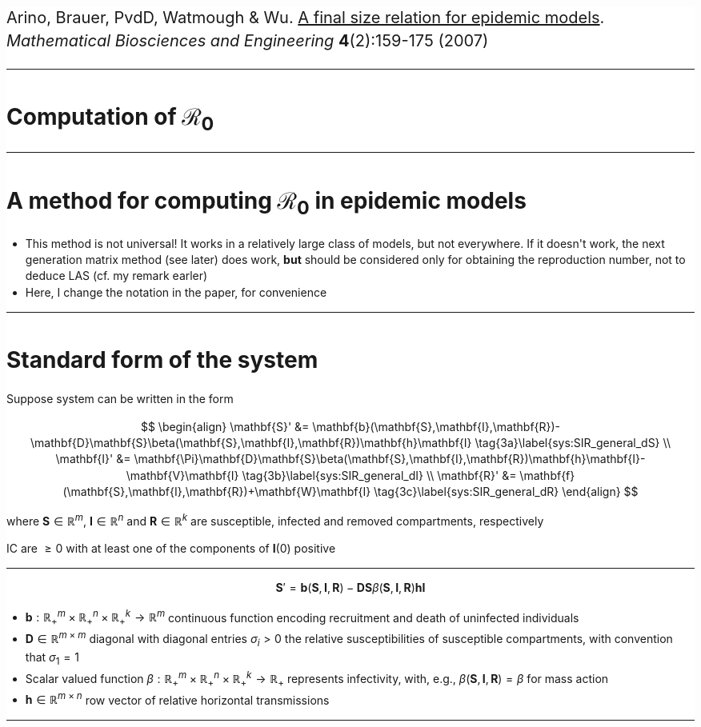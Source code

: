 <div style = "position: relative; bottom: -25%; font-size:20px;">

Arino, Brauer, PvdD, Watmough & Wu. [A final size relation for epidemic models](https://julien-arino.github.io/assets/pdf/papers/ArinoBrauerVdDWatmoughWu-2007-MBE4.pdf). *Mathematical Biosciences and Engineering* **4**(2):159-175 (2007)
</div>



---


# Computation of $\mathcal{R}_0$

---

# A method for computing $\mathcal{R}_0$ in epidemic models

- This method is not universal! It works in a relatively large class of models, but not everywhere. If it doesn't work, the next generation matrix method (see later) does work, **but** should be considered only for obtaining the reproduction number, not to deduce LAS (cf. my remark earler)
- Here, I change the notation in the paper, for convenience

---

# Standard form of the system 

Suppose system can be written in the form

$$
\begin{align}
\mathbf{S}' &= \mathbf{b}(\mathbf{S},\mathbf{I},\mathbf{R})-\mathbf{D}\mathbf{S}\beta(\mathbf{S},\mathbf{I},\mathbf{R})\mathbf{h}\mathbf{I} 
\tag{3a}\label{sys:SIR_general_dS} \\
\mathbf{I}' &= \mathbf{\Pi}\mathbf{D}\mathbf{S}\beta(\mathbf{S},\mathbf{I},\mathbf{R})\mathbf{h}\mathbf{I}-\mathbf{V}\mathbf{I} 
\tag{3b}\label{sys:SIR_general_dI} \\
\mathbf{R}' &= \mathbf{f}(\mathbf{S},\mathbf{I},\mathbf{R})+\mathbf{W}\mathbf{I}
\tag{3c}\label{sys:SIR_general_dR}
\end{align}
$$

where $\mathbf{S}\in\mathbb{R}^m$, $\mathbf{I}\in\mathbb{R}^n$ and $\mathbf{R}\in\mathbb{R}^k$ are susceptible, infected and removed compartments, respectively

IC are $\geq 0$ with at least one of the components of $\mathbf{I}(0)$ positive

---

$$
\tag{3a}
\mathbf{S}' = \mathbf{b}(\mathbf{S},\mathbf{I},\mathbf{R})-\mathbf{D}\mathbf{S}\beta(\mathbf{S},\mathbf{I},\mathbf{R})\mathbf{h}\mathbf{I}
$$
- $\mathbf{b}:\mathbb{R}_+^m\times\mathbb{R}_+^n\times\mathbb{R}_+^k\to\mathbb{R}^m$ continuous function encoding recruitment and death of uninfected individuals
- $\mathbf{D}\in\mathbb{R}^{m\times m}$ diagonal with diagonal entries $\sigma_i>0$ the relative susceptibilities of susceptible compartments, with convention that $\sigma_1=1$
- Scalar valued function $\beta:\mathbb{R}_+^m\times\mathbb{R}_+^n\times\mathbb{R}_+^k\to\mathbb{R}_+$ represents infectivity, with, e.g., $\beta(\mathbf{S},\mathbf{I},\mathbf{R})=\beta$ for mass action
- $\mathbf{h}\in\mathbb{R}^{m\times n}$ row vector of relative horizontal transmissions

---